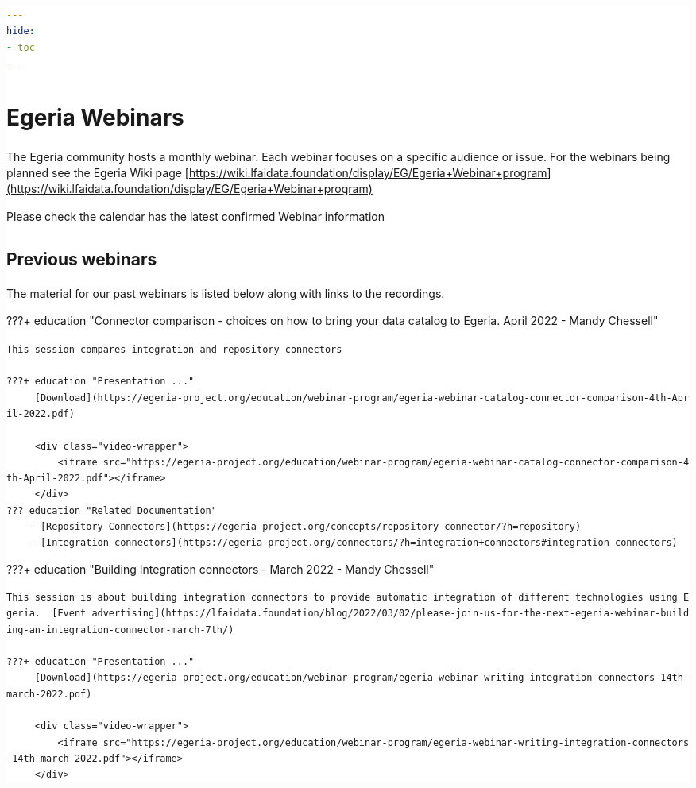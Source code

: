```yaml
---
hide:
- toc
---
```





# Egeria Webinars

The Egeria community hosts a monthly webinar. Each webinar focuses on a specific audience or issue.
For the webinars being planned see the Egeria Wiki page [https://wiki.lfaidata.foundation/display/EG/Egeria+Webinar+program](https://wiki.lfaidata.foundation/display/EG/Egeria+Webinar+program)

Please check the calendar has the latest confirmed Webinar information
<iframe src="https://calendar.google.com/calendar/embed?height=600&amp;wkst=1&amp;bgcolor=%23ffffff&amp;ctz=Europe%2FLondon&amp;src=YjVxaGRyNXFkYmZscDhkbHA3MGxtb2RtMHNmdmlocWxAaW1wb3J0LmNhbGVuZGFyLmdvb2dsZS5jb20&amp;color=%234285F4&amp;showCalendars=0&amp;showPrint=0&amp;title=Egeria%20Calendar" style="border-width:0" width="800" height="600" frameborder="0" scrolling="no"></iframe>

## Previous webinars

The material for our past webinars is listed below along with links to the recordings.

???+ education "Connector comparison - choices on how to bring your data catalog to Egeria.  April 2022 - Mandy Chessell"

    This session compares integration and repository connectors 
    
    ???+ education "Presentation ..."
         [Download](https://egeria-project.org/education/webinar-program/egeria-webinar-catalog-connector-comparison-4th-April-2022.pdf)
         
         <div class="video-wrapper">
             <iframe src="https://egeria-project.org/education/webinar-program/egeria-webinar-catalog-connector-comparison-4th-April-2022.pdf"></iframe>
         </div>
    ??? education "Related Documentation"
        - [Repository Connectors](https://egeria-project.org/concepts/repository-connector/?h=repository)
        - [Integration connectors](https://egeria-project.org/connectors/?h=integration+connectors#integration-connectors)


???+ education "Building Integration connectors - March 2022 - Mandy Chessell"

    This session is about building integration connectors to provide automatic integration of different technologies using Egeria.  [Event advertising](https://lfaidata.foundation/blog/2022/03/02/please-join-us-for-the-next-egeria-webinar-building-an-integration-connector-march-7th/)
    
    ???+ education "Presentation ..."
         [Download](https://egeria-project.org/education/webinar-program/egeria-webinar-writing-integration-connectors-14th-march-2022.pdf)

         <div class="video-wrapper">
             <iframe src="https://egeria-project.org/education/webinar-program/egeria-webinar-writing-integration-connectors-14th-march-2022.pdf"></iframe>
         </div>
         